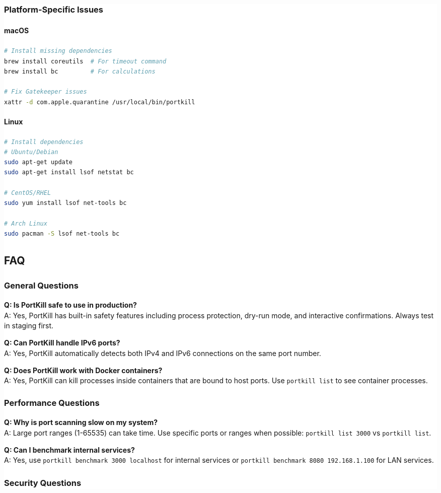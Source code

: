 ### Platform-Specific Issues

#### macOS
```bash
# Install missing dependencies
brew install coreutils  # For timeout command
brew install bc         # For calculations

# Fix Gatekeeper issues
xattr -d com.apple.quarantine /usr/local/bin/portkill
```

#### Linux
```bash
# Install dependencies
# Ubuntu/Debian
sudo apt-get update
sudo apt-get install lsof netstat bc

# CentOS/RHEL
sudo yum install lsof net-tools bc

# Arch Linux
sudo pacman -S lsof net-tools bc
```

## FAQ

### General Questions

**Q: Is PortKill safe to use in production?**  
A: Yes, PortKill has built-in safety features including process protection, dry-run mode, and interactive confirmations. Always test in staging first.

**Q: Can PortKill handle IPv6 ports?**  
A: Yes, PortKill automatically detects both IPv4 and IPv6 connections on the same port number.

**Q: Does PortKill work with Docker containers?**  
A: Yes, PortKill can kill processes inside containers that are bound to host ports. Use `portkill list` to see container processes.

### Performance Questions

**Q: Why is port scanning slow on my system?**  
A: Large port ranges (1-65535) can take time. Use specific ports or ranges when possible: `portkill list 3000` vs `portkill list`.

**Q: Can I benchmark internal services?**  
A: Yes, use `portkill benchmark 3000 localhost` for internal services or `portkill benchmark 8080 192.168.1.100` for LAN services.

### Security Questions
